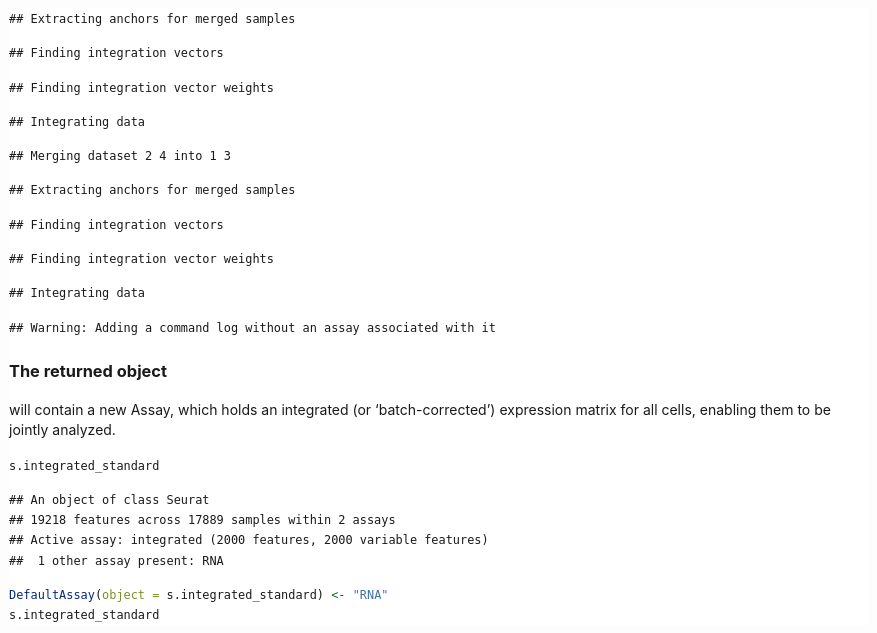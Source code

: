 ```
## Extracting anchors for merged samples
```

```
## Finding integration vectors
```

```
## Finding integration vector weights
```

```
## Integrating data
```

```
## Merging dataset 2 4 into 1 3
```

```
## Extracting anchors for merged samples
```

```
## Finding integration vectors
```

```
## Finding integration vector weights
```

```
## Integrating data
```

```
## Warning: Adding a command log without an assay associated with it
```


### The returned object

will contain a new Assay, which holds an integrated (or ‘batch-corrected’) expression matrix for all cells, enabling them to be jointly analyzed.


```r
s.integrated_standard
```

```
## An object of class Seurat 
## 19218 features across 17889 samples within 2 assays 
## Active assay: integrated (2000 features, 2000 variable features)
##  1 other assay present: RNA
```

```r
DefaultAssay(object = s.integrated_standard) <- "RNA"
s.integrated_standard
```
